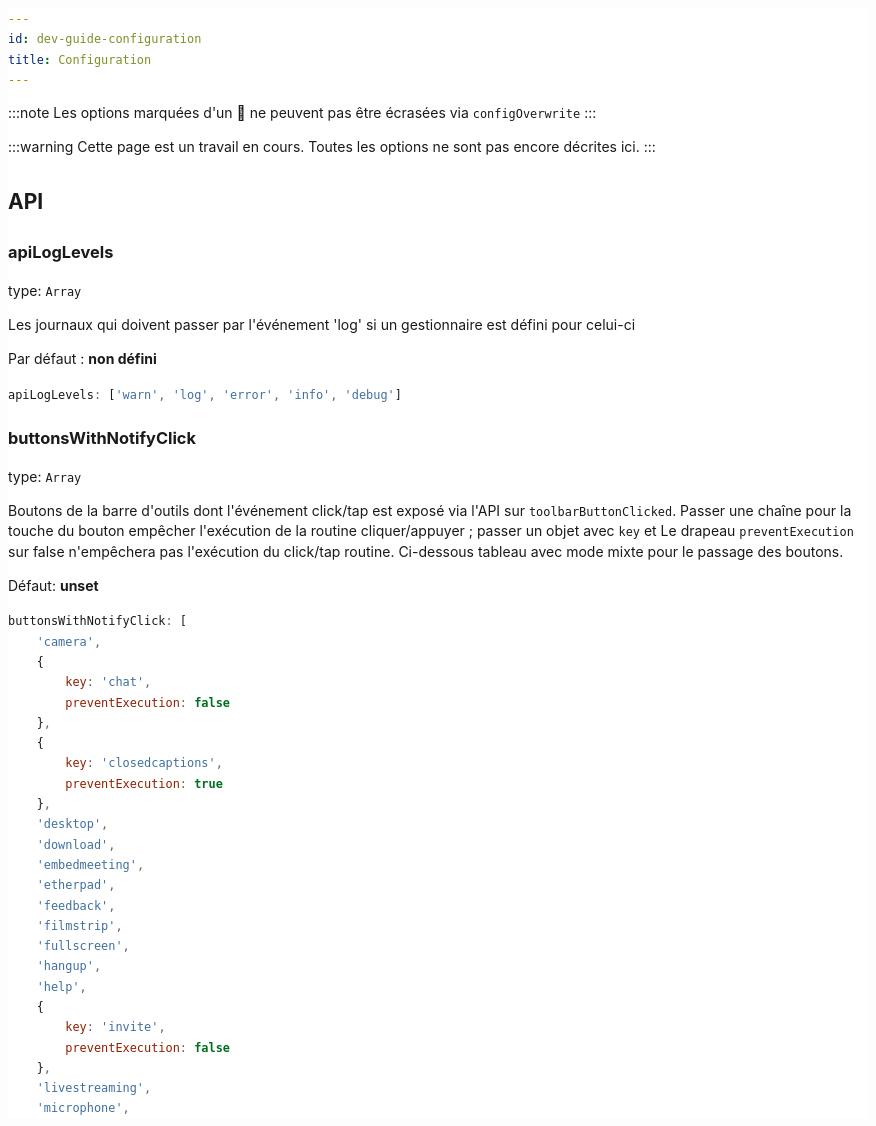 ```yaml
---
id: dev-guide-configuration
title: Configuration
---
```


:::note
Les options marquées d'un 🚫 ne peuvent pas être écrasées via `configOverwrite`
:::

:::warning
Cette page est un travail en cours. Toutes les options ne sont pas encore décrites ici.
:::

## API

### apiLogLevels

type: `Array`

Les journaux qui doivent passer par l'événement 'log' si un gestionnaire est défini pour celui-ci

Par défaut : **non défini**

```javascript
apiLogLevels: ['warn', 'log', 'error', 'info', 'debug']
```

### buttonsWithNotifyClick

type: `Array`

Boutons de la barre d'outils dont l'événement click/tap est exposé via l'API sur
`toolbarButtonClicked`. Passer une chaîne pour la touche du bouton
empêcher l'exécution de la routine cliquer/appuyer ; passer un objet avec `key` et
Le drapeau `preventExecution` sur false n'empêchera pas l'exécution du click/tap
routine. Ci-dessous tableau avec mode mixte pour le passage des boutons.

Défaut: **unset**

```javascript
buttonsWithNotifyClick: [
    'camera',
    {
        key: 'chat',
        preventExecution: false
    },
    {
        key: 'closedcaptions',
        preventExecution: true
    },
    'desktop',
    'download',
    'embedmeeting',
    'etherpad',
    'feedback',
    'filmstrip',
    'fullscreen',
    'hangup',
    'help',
    {
        key: 'invite',
        preventExecution: false
    },
    'livestreaming',
    'microphone',
```